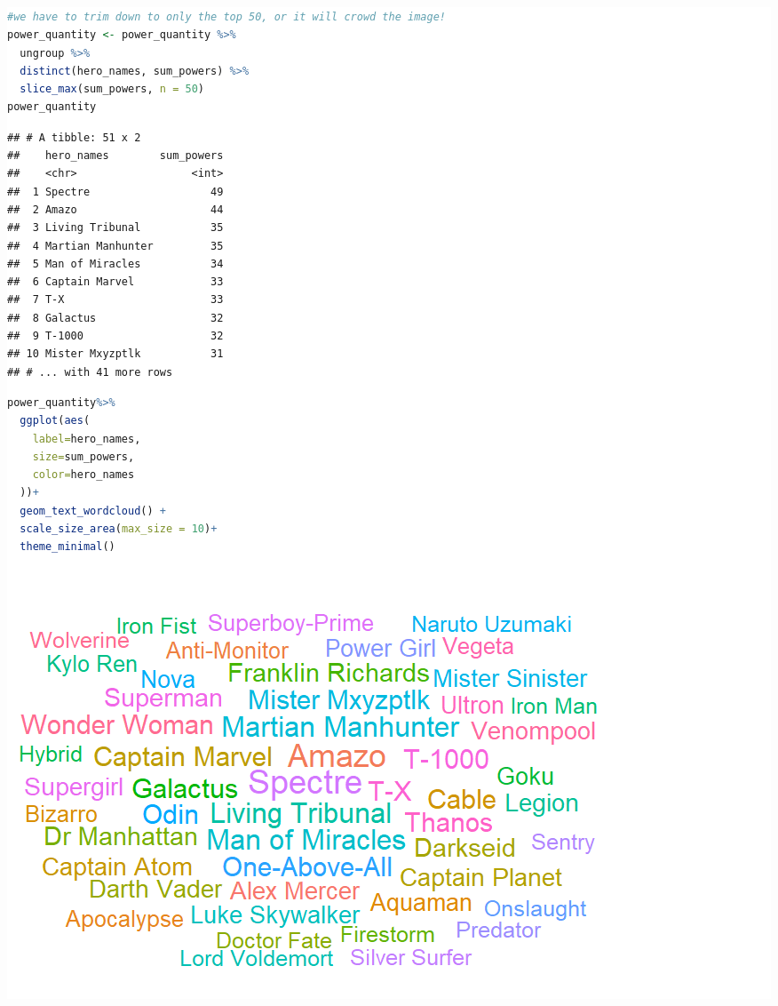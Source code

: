 ```r
#we have to trim down to only the top 50, or it will crowd the image!
power_quantity <- power_quantity %>% 
  ungroup %>%
  distinct(hero_names, sum_powers) %>%
  slice_max(sum_powers, n = 50)
power_quantity
```

```
## # A tibble: 51 x 2
##    hero_names        sum_powers
##    <chr>                  <int>
##  1 Spectre                   49
##  2 Amazo                     44
##  3 Living Tribunal           35
##  4 Martian Manhunter         35
##  5 Man of Miracles           34
##  6 Captain Marvel            33
##  7 T-X                       33
##  8 Galactus                  32
##  9 T-1000                    32
## 10 Mister Mxyzptlk           31
## # ... with 41 more rows
```


```r
power_quantity%>%
  ggplot(aes(
    label=hero_names,
    size=sum_powers,
    color=hero_names
  ))+
  geom_text_wordcloud() +
  scale_size_area(max_size = 10)+
  theme_minimal()
```

![](lab14_hw_files/figure-html/unnamed-chunk-33-1.png)
